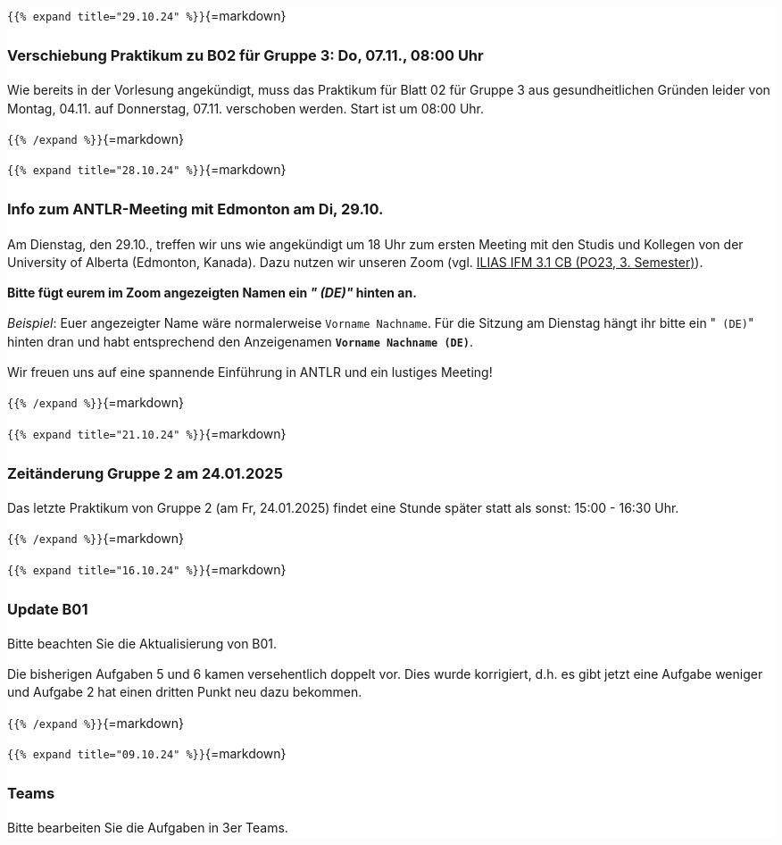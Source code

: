 `{{% expand title="29.10.24" %}}`{=markdown}

### Verschiebung Praktikum zu B02 für Gruppe 3: Do, 07.11., 08:00 Uhr

Wie bereits in der Vorlesung angekündigt, muss das Praktikum für Blatt 02 für Gruppe 3 aus
gesundheitlichen Gründen leider von Montag, 04.11. auf Donnerstag, 07.11. verschoben werden.
Start ist um 08:00 Uhr.

`{{% /expand %}}`{=markdown}

`{{% expand title="28.10.24" %}}`{=markdown}

### Info zum ANTLR-Meeting mit Edmonton am Di, 29.10.

Am Dienstag, den 29.10., treffen wir uns wie angekündigt um 18 Uhr zum ersten Meeting mit den Studis und
Kollegen von der University of Alberta (Edmonton, Kanada). Dazu nutzen wir unseren Zoom (vgl.
[ILIAS IFM 3.1 CB (PO23, 3. Semester)]).

**Bitte fügt eurem im Zoom angezeigten Namen ein _" (DE)"_ hinten an.**

_Beispiel_: Euer angezeigter Name wäre normalerweise `Vorname Nachname`. Für die Sitzung am Dienstag hängt
ihr bitte ein "` (DE)`" hinten dran und habt entsprechend den Anzeigenamen **`Vorname Nachname (DE)`**.

Wir freuen uns auf eine spannende Einführung in ANTLR und ein lustiges Meeting!

`{{% /expand %}}`{=markdown}

`{{% expand title="21.10.24" %}}`{=markdown}

### Zeitänderung Gruppe 2 am 24.01.2025

Das letzte Praktikum von Gruppe 2 (am Fr, 24.01.2025) findet eine Stunde später
statt als sonst: 15:00 - 16:30 Uhr.

`{{% /expand %}}`{=markdown}

`{{% expand title="16.10.24" %}}`{=markdown}

### Update B01

Bitte beachten Sie die Aktualisierung von B01.

Die bisherigen Aufgaben 5 und 6 kamen versehentlich doppelt vor. Dies wurde
korrigiert, d.h. es gibt jetzt eine Aufgabe weniger und Aufgabe 2 hat einen
dritten Punkt neu dazu bekommen.

`{{% /expand %}}`{=markdown}

`{{% expand title="09.10.24" %}}`{=markdown}

### Teams

Bitte bearbeiten Sie die Aufgaben in 3er Teams.


[ILIAS IFM 3.1 CB (PO23, 3. Semester)]: https://www.hsbi.de/elearning/goto.php?target=crs_1400596&client_id=FH-Bielefeld
[IFM 5.21 CB (PO18, 5. Semester)]: https://www.hsbi.de/elearning/goto.php?target=crs_1400603&client_id=FH-Bielefeld
[Google Kalender IFM 3.1 CB (PO23, 3. Semester)]: https://calendar.google.com/calendar/ical/07021c87022fe3f132fa2e2e799b230b5ab9c7088c85d152f2beab8f1b5218af%40group.calendar.google.com/public/basic.ics
[Google Kalender IFM 5.21 CB (PO18, 5. Semester)]: https://calendar.google.com/calendar/ical/643ebb4721e215c2b2f2ac0330d5642f6cf9efe18cd16548e2e08f8bfa199336%40group.calendar.google.com/public/basic.ics
[CFG]: lecture/02-parsing/cfg.md
[Parser mit ANTLR]: lecture/02-parsing/antlr-parsing.md
[Perzeptron]: lecture/02-parsing/nn01-perceptron.md
[Markdown Test]: lecture/03-test/test.md
[B01]: homework/sheet01.md
[B02]: homework/sheet02.md
[B03]: homework/sheet03.md
[B04]: homework/sheet04.md
["We CAN virtuOWL"]: https://www.uni-bielefeld.de/international/profil/netzwerk/alberta-owl/we-can-virtuowl/
[University of Alberta]: https://www.hsbi.de/en/international-office/alberta-owl-cooperation